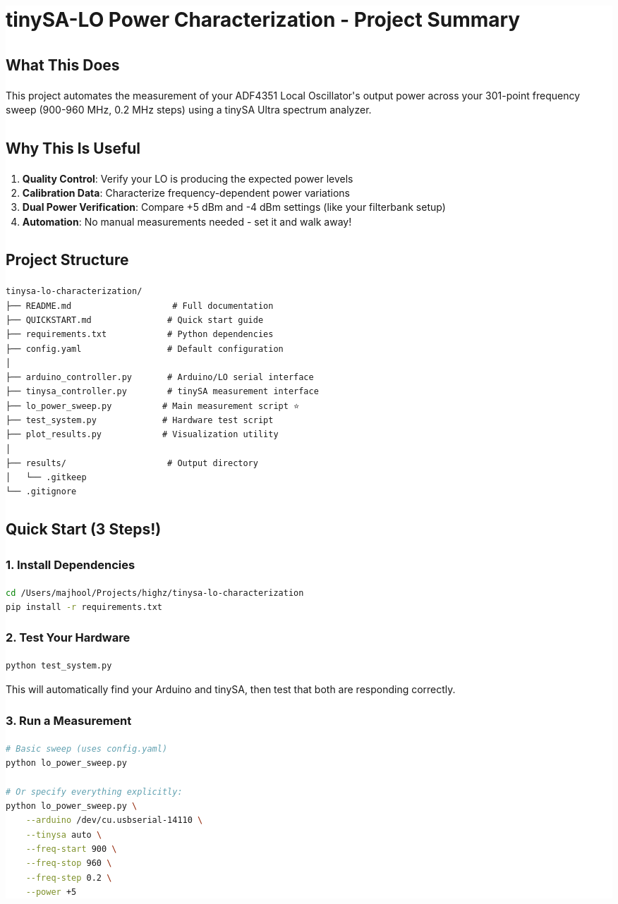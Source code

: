 # tinySA-LO Power Characterization - Project Summary

## What This Does

This project automates the measurement of your ADF4351 Local Oscillator's output power across your 301-point frequency sweep (900-960 MHz, 0.2 MHz steps) using a tinySA Ultra spectrum analyzer.

## Why This Is Useful

1. **Quality Control**: Verify your LO is producing the expected power levels
2. **Calibration Data**: Characterize frequency-dependent power variations
3. **Dual Power Verification**: Compare +5 dBm and -4 dBm settings (like your filterbank setup)
4. **Automation**: No manual measurements needed - set it and walk away!

## Project Structure

```
tinysa-lo-characterization/
├── README.md                    # Full documentation
├── QUICKSTART.md               # Quick start guide
├── requirements.txt            # Python dependencies
├── config.yaml                 # Default configuration
│
├── arduino_controller.py       # Arduino/LO serial interface
├── tinysa_controller.py        # tinySA measurement interface
├── lo_power_sweep.py          # Main measurement script ⭐
├── test_system.py             # Hardware test script
├── plot_results.py            # Visualization utility
│
├── results/                    # Output directory
│   └── .gitkeep
└── .gitignore
```

## Quick Start (3 Steps!)

### 1. Install Dependencies
```bash
cd /Users/majhool/Projects/highz/tinysa-lo-characterization
pip install -r requirements.txt
```

### 2. Test Your Hardware
```bash
python test_system.py
```

This will automatically find your Arduino and tinySA, then test that both are responding correctly.

### 3. Run a Measurement
```bash
# Basic sweep (uses config.yaml)
python lo_power_sweep.py

# Or specify everything explicitly:
python lo_power_sweep.py \
    --arduino /dev/cu.usbserial-14110 \
    --tinysa auto \
    --freq-start 900 \
    --freq-stop 960 \
    --freq-step 0.2 \
    --power +5
```